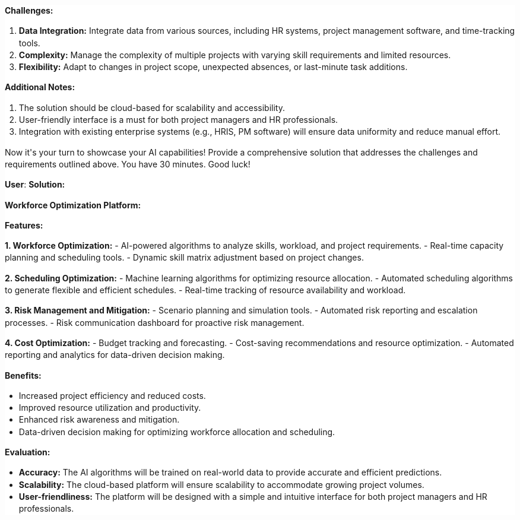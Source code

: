 **Challenges:**

1. **Data Integration:** Integrate data from various sources, including HR systems, project management software, and time-tracking tools.
2. **Complexity:** Manage the complexity of multiple projects with varying skill requirements and limited resources.
3. **Flexibility:** Adapt to changes in project scope, unexpected absences, or last-minute task additions.

**Additional Notes:**

1. The solution should be cloud-based for scalability and accessibility.
2. User-friendly interface is a must for both project managers and HR professionals.
3. Integration with existing enterprise systems (e.g., HRIS, PM software) will ensure data uniformity and reduce manual effort.

Now it's your turn to showcase your AI capabilities! Provide a comprehensive solution that addresses the challenges and requirements outlined above. You have 30 minutes. Good luck!

**User**: **Solution:**

**Workforce Optimization Platform:**

**Features:**

**1. Workforce Optimization:**
    - AI-powered algorithms to analyze skills, workload, and project requirements.
    - Real-time capacity planning and scheduling tools.
    - Dynamic skill matrix adjustment based on project changes.

**2. Scheduling Optimization:**
    - Machine learning algorithms for optimizing resource allocation.
    - Automated scheduling algorithms to generate flexible and efficient schedules.
    - Real-time tracking of resource availability and workload.

**3. Risk Management and Mitigation:**
    - Scenario planning and simulation tools.
    - Automated risk reporting and escalation processes.
    - Risk communication dashboard for proactive risk management.

**4. Cost Optimization:**
    - Budget tracking and forecasting.
    - Cost-saving recommendations and resource optimization.
    - Automated reporting and analytics for data-driven decision making.

**Benefits:**

- Increased project efficiency and reduced costs.
- Improved resource utilization and productivity.
- Enhanced risk awareness and mitigation.
- Data-driven decision making for optimizing workforce allocation and scheduling.

**Evaluation:**

- **Accuracy:** The AI algorithms will be trained on real-world data to provide accurate and efficient predictions.
- **Scalability:** The cloud-based platform will ensure scalability to accommodate growing project volumes.
- **User-friendliness:** The platform will be designed with a simple and intuitive interface for both project managers and HR professionals.
